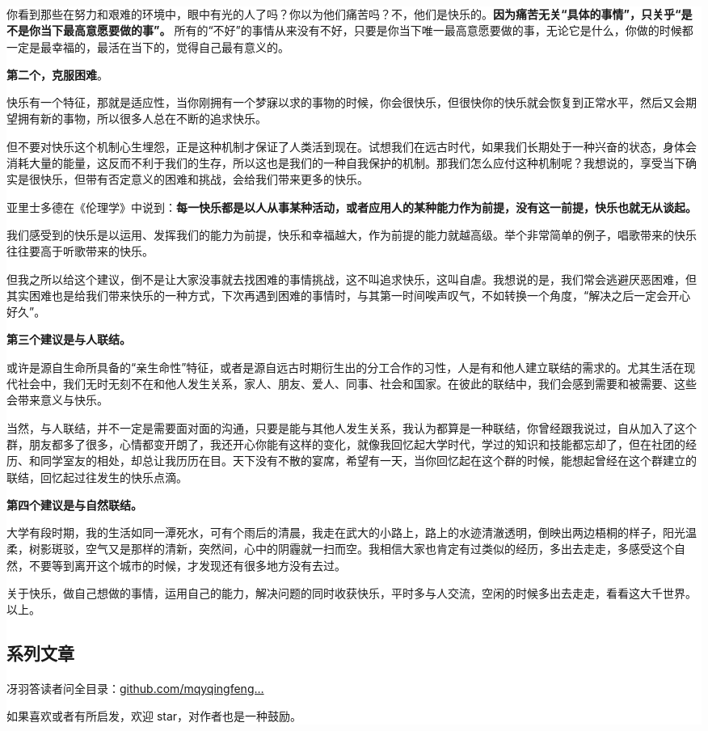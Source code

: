 你看到那些在努力和艰难的环境中，眼中有光的人了吗？你以为他们痛苦吗？不，他们是快乐的。**因为痛苦无关“具体的事情”，只关乎“是不是你当下最高意愿要做的事”。** 所有的“不好”的事情从来没有不好，只要是你当下唯一最高意愿要做的事，无论它是什么，你做的时候都一定是最幸福的，最活在当下的，觉得自己最有意义的。

**第二个，克服困难**。

快乐有一个特征，那就是适应性，当你刚拥有一个梦寐以求的事物的时候，你会很快乐，但很快你的快乐就会恢复到正常水平，然后又会期望拥有新的事物，所以很多人总在不断的追求快乐。

但不要对快乐这个机制心生埋怨，正是这种机制才保证了人类活到现在。试想我们在远古时代，如果我们长期处于一种兴奋的状态，身体会消耗大量的能量，这反而不利于我们的生存，所以这也是我们的一种自我保护的机制。那我们怎么应付这种机制呢？我想说的，享受当下确实是很快乐，但带有否定意义的困难和挑战，会给我们带来更多的快乐。

亚里士多德在《伦理学》中说到：**每一快乐都是以人从事某种活动，或者应用人的某种能力作为前提，没有这一前提，快乐也就无从谈起。**

我们感受到的快乐是以运用、发挥我们的能力为前提，快乐和幸福越大，作为前提的能力就越高级。举个非常简单的例子，唱歌带来的快乐往往要高于听歌带来的快乐。

但我之所以给这个建议，倒不是让大家没事就去找困难的事情挑战，这不叫追求快乐，这叫自虐。我想说的是，我们常会逃避厌恶困难，但其实困难也是给我们带来快乐的一种方式，下次再遇到困难的事情时，与其第一时间唉声叹气，不如转换一个角度，“解决之后一定会开心好久”。

**第三个建议是与人联结。**

或许是源自生命所具备的“亲生命性”特征，或者是源自远古时期衍生出的分工合作的习性，人是有和他人建立联结的需求的。尤其生活在现代社会中，我们无时无刻不在和他人发生关系，家人、朋友、爱人、同事、社会和国家。在彼此的联结中，我们会感到需要和被需要、这些会带来意义与快乐。

当然，与人联结，并不一定是需要面对面的沟通，只要是能与其他人发生关系，我认为都算是一种联结，你曾经跟我说过，自从加入了这个群，朋友都多了很多，心情都变开朗了，我还开心你能有这样的变化，就像我回忆起大学时代，学过的知识和技能都忘却了，但在社团的经历、和同学室友的相处，却总让我历历在目。天下没有不散的宴席，希望有一天，当你回忆起在这个群的时候，能想起曾经在这个群建立的联结，回忆起过往发生的快乐点滴。

**第四个建议是与自然联结。**

大学有段时期，我的生活如同一潭死水，可有个雨后的清晨，我走在武大的小路上，路上的水迹清澈透明，倒映出两边梧桐的样子，阳光温柔，树影斑驳，空气又是那样的清新，突然间，心中的阴霾就一扫而空。我相信大家也肯定有过类似的经历，多出去走走，多感受这个自然，不要等到离开这个城市的时候，才发现还有很多地方没有去过。

关于快乐，做自己想做的事情，运用自己的能力，解决问题的同时收获快乐，平时多与人交流，空闲的时候多出去走走，看看这大千世界。以上。

系列文章
----

冴羽答读者问全目录：[github.com/mqyqingfeng…](https://link.juejin.cn?target=https%3A%2F%2Fgithub.com%2Fmqyqingfeng%2FBlog "https://github.com/mqyqingfeng/Blog")

如果喜欢或者有所启发，欢迎 star，对作者也是一种鼓励。